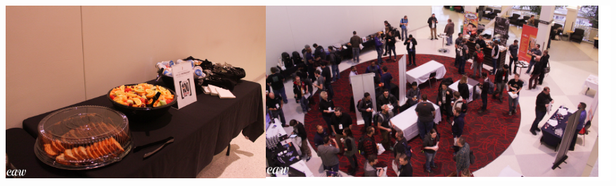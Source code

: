 
<img src="/images/posts/breakfast.jpg" style="float: left; width: 43%;"/> <img src="/images/posts/crowd1.jpg" style="width: 55%;"/>

